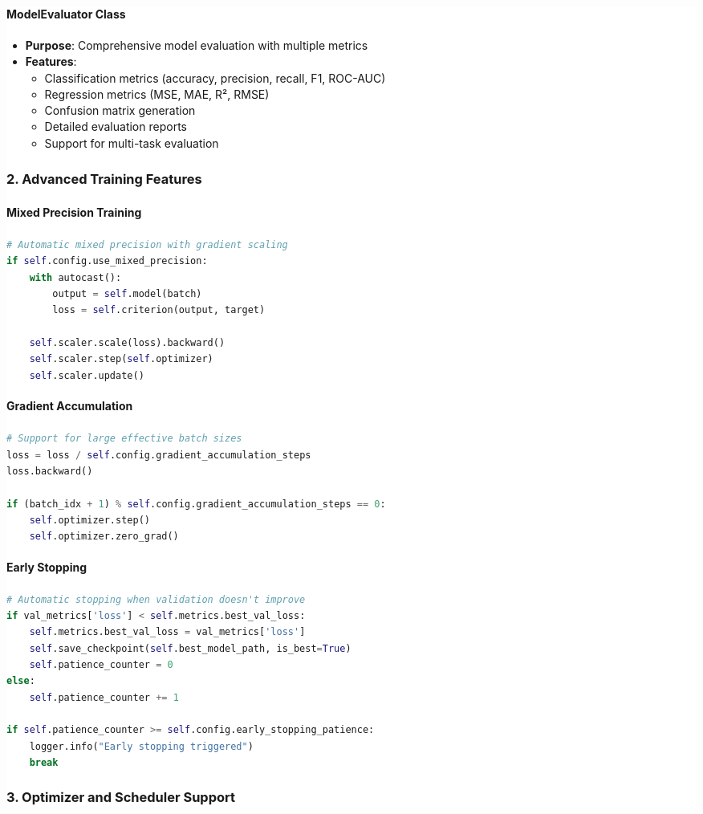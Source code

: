 #### ModelEvaluator Class
- **Purpose**: Comprehensive model evaluation with multiple metrics
- **Features**:
  - Classification metrics (accuracy, precision, recall, F1, ROC-AUC)
  - Regression metrics (MSE, MAE, R², RMSE)
  - Confusion matrix generation
  - Detailed evaluation reports
  - Support for multi-task evaluation

### 2. Advanced Training Features

#### Mixed Precision Training
```python
# Automatic mixed precision with gradient scaling
if self.config.use_mixed_precision:
    with autocast():
        output = self.model(batch)
        loss = self.criterion(output, target)
    
    self.scaler.scale(loss).backward()
    self.scaler.step(self.optimizer)
    self.scaler.update()
```

#### Gradient Accumulation
```python
# Support for large effective batch sizes
loss = loss / self.config.gradient_accumulation_steps
loss.backward()

if (batch_idx + 1) % self.config.gradient_accumulation_steps == 0:
    self.optimizer.step()
    self.optimizer.zero_grad()
```

#### Early Stopping
```python
# Automatic stopping when validation doesn't improve
if val_metrics['loss'] < self.metrics.best_val_loss:
    self.metrics.best_val_loss = val_metrics['loss']
    self.save_checkpoint(self.best_model_path, is_best=True)
    self.patience_counter = 0
else:
    self.patience_counter += 1
    
if self.patience_counter >= self.config.early_stopping_patience:
    logger.info("Early stopping triggered")
    break
```

### 3. Optimizer and Scheduler Support
